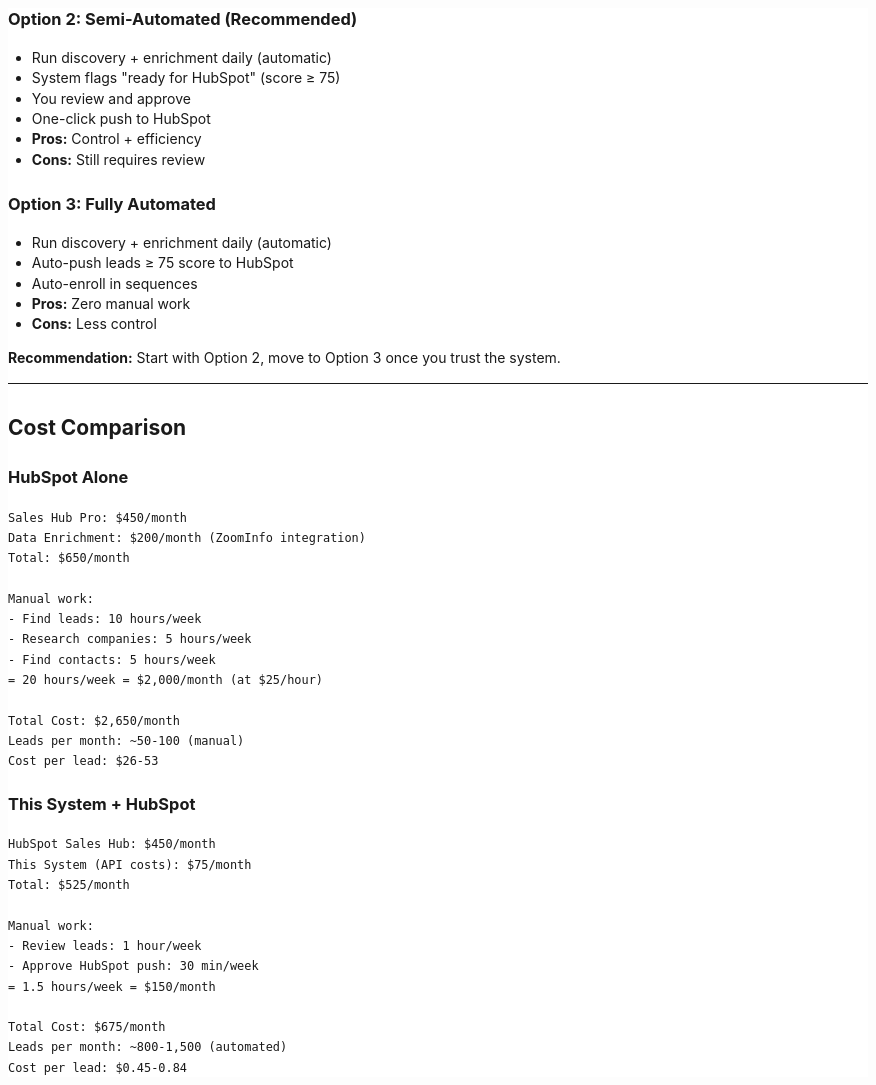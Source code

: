 ### Option 2: Semi-Automated (Recommended)
- Run discovery + enrichment daily (automatic)
- System flags "ready for HubSpot" (score ≥ 75)
- You review and approve
- One-click push to HubSpot
- **Pros:** Control + efficiency
- **Cons:** Still requires review

### Option 3: Fully Automated
- Run discovery + enrichment daily (automatic)
- Auto-push leads ≥ 75 score to HubSpot
- Auto-enroll in sequences
- **Pros:** Zero manual work
- **Cons:** Less control

**Recommendation:** Start with Option 2, move to Option 3 once you trust the system.

---

## Cost Comparison

### HubSpot Alone
```
Sales Hub Pro: $450/month
Data Enrichment: $200/month (ZoomInfo integration)
Total: $650/month

Manual work:
- Find leads: 10 hours/week
- Research companies: 5 hours/week
- Find contacts: 5 hours/week
= 20 hours/week = $2,000/month (at $25/hour)

Total Cost: $2,650/month
Leads per month: ~50-100 (manual)
Cost per lead: $26-53
```

### This System + HubSpot
```
HubSpot Sales Hub: $450/month
This System (API costs): $75/month
Total: $525/month

Manual work:
- Review leads: 1 hour/week
- Approve HubSpot push: 30 min/week
= 1.5 hours/week = $150/month

Total Cost: $675/month
Leads per month: ~800-1,500 (automated)
Cost per lead: $0.45-0.84
```
